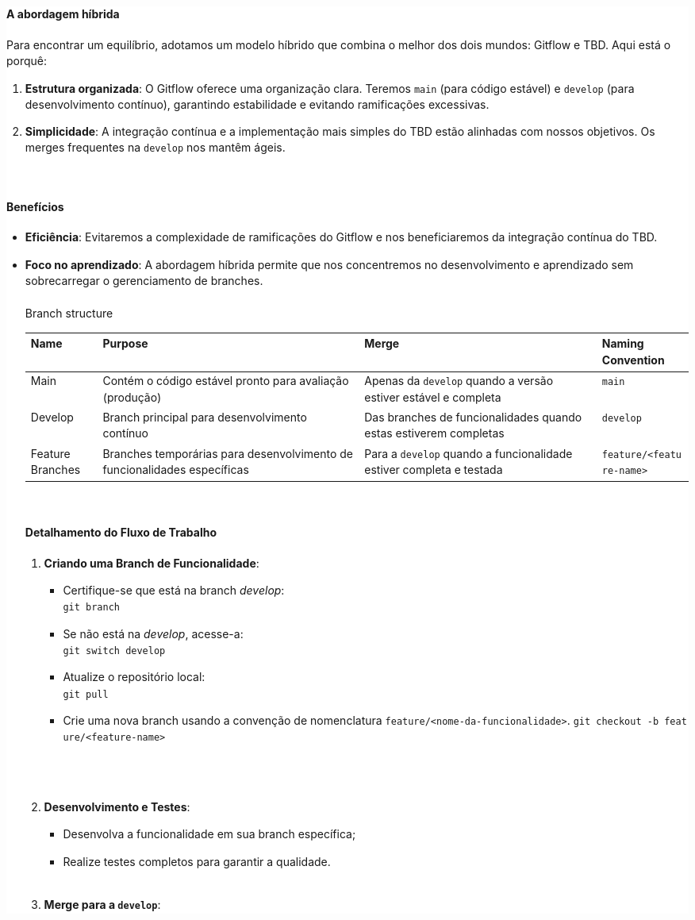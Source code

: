 #### A abordagem híbrida

Para encontrar um equilíbrio, adotamos um modelo híbrido que combina o melhor dos dois mundos: Gitflow e TBD. Aqui está o porquê:

1. **Estrutura organizada**: O Gitflow oferece uma organização clara. Teremos `main` (para código estável) e `develop` (para desenvolvimento contínuo), garantindo estabilidade e evitando ramificações excessivas.

2. **Simplicidade**: A integração contínua e a implementação mais simples do TBD estão alinhadas com nossos objetivos. Os merges frequentes na `develop` nos mantêm ágeis.
   
   <br>

#### Benefícios

- **Eficiência**: Evitaremos a complexidade de ramificações do Gitflow e nos beneficiaremos da integração contínua do TBD.
* **Foco no aprendizado**: A abordagem híbrida permite que nos concentremos no desenvolvimento e aprendizado sem sobrecarregar o gerenciamento de branches.
  <br><br>
  Branch structure
  
  | Name             | Purpose                                                                  | Merge                                                               | Naming Convention        |
  | ---------------- | ------------------------------------------------------------------------ | ------------------------------------------------------------------- | ------------------------ |
  | Main             | Contém o código estável pronto para avaliação (produção)                 | Apenas da `develop` quando a versão estiver estável e completa      | `main`                   |
  | Develop          | Branch principal para desenvolvimento contínuo                           | Das branches de funcionalidades quando estas estiverem completas    | `develop`                |
  | Feature Branches | Branches temporárias para desenvolvimento de funcionalidades específicas | Para a `develop` quando a funcionalidade estiver completa e testada | `feature/<feature-name>` |
  
  <br>
  
  #### Detalhamento do Fluxo de Trabalho
  
  1. **Criando uma Branch de Funcionalidade**:
     
     -  Certifique-se que está na branch *develop*:<br>
       `git branch`

     -  Se não está na *develop*, acesse-a:<br>
       `git switch develop`

     -  Atualize o repositório local:<br>
       `git pull`

     -  Crie uma nova branch usando a convenção de nomenclatura `feature/<nome-da-funcionalidade>`.
     `git checkout -b feature/<feature-name>`
       <br>
       <br>
  2. **Desenvolvimento e Testes**:
     
     - Desenvolva a funcionalidade em sua branch específica;
     
     - Realize testes completos para garantir a qualidade.
       <br>
       <br>
  3. **Merge para a `develop`**:
     
